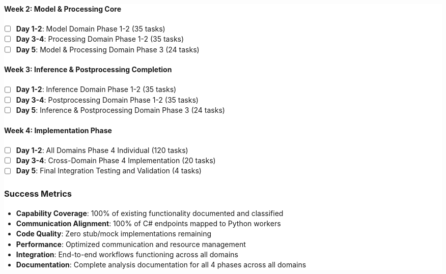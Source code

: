 #### Week 2: Model & Processing Core
- [ ] **Day 1-2**: Model Domain Phase 1-2 (35 tasks)
- [ ] **Day 3-4**: Processing Domain Phase 1-2 (35 tasks)
- [ ] **Day 5**: Model & Processing Domain Phase 3 (24 tasks)

#### Week 3: Inference & Postprocessing Completion
- [ ] **Day 1-2**: Inference Domain Phase 1-2 (35 tasks)
- [ ] **Day 3-4**: Postprocessing Domain Phase 1-2 (35 tasks)
- [ ] **Day 5**: Inference & Postprocessing Domain Phase 3 (24 tasks)

#### Week 4: Implementation Phase
- [ ] **Day 1-2**: All Domains Phase 4 Individual (120 tasks)
- [ ] **Day 3-4**: Cross-Domain Phase 4 Implementation (20 tasks)
- [ ] **Day 5**: Final Integration Testing and Validation (4 tasks)

### Success Metrics
- **Capability Coverage**: 100% of existing functionality documented and classified
- **Communication Alignment**: 100% of C# endpoints mapped to Python workers
- **Code Quality**: Zero stub/mock implementations remaining
- **Performance**: Optimized communication and resource management
- **Integration**: End-to-end workflows functioning across all domains
- **Documentation**: Complete analysis documentation for all 4 phases across all domains